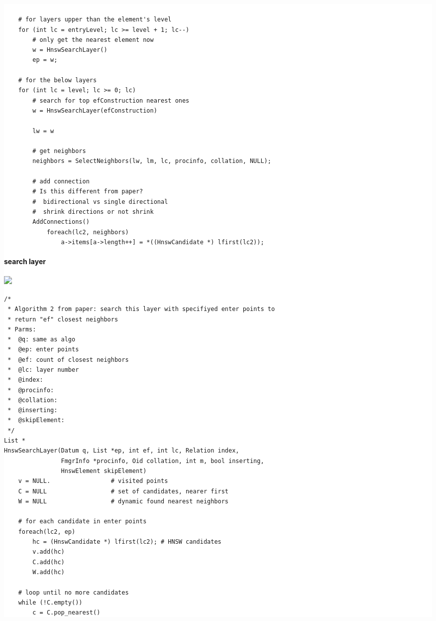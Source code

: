 ``` HnswInsertElement

    # for layers upper than the element's level
    for (int lc = entryLevel; lc >= level + 1; lc--)
        # only get the nearest element now
        w = HnswSearchLayer()
        ep = w;

    # for the below layers
    for (int lc = level; lc >= 0; lc)
        # search for top efConstruction nearest ones
        w = HnswSearchLayer(efConstruction)

        lw = w

        # get neighbors
        neighbors = SelectNeighbors(lw, lm, lc, procinfo, collation, NULL);

        # add connection
        # Is this different from paper?
        #  bidirectional vs single directional
        #  shrink directions or not shrink
        AddConnections()
            foreach(lc2, neighbors)
        		a->items[a->length++] = *((HnswCandidate *) lfirst(lc2));

```

#### search layer
![](https://raw.githubusercontent.com/mobilephone724/blog_pictures/master/HNSW_SEARCH_LAYER_ALGORITHM.2024_02_12_1707672421.png)
```
/*
 * Algorithm 2 from paper: search this layer with specifiyed enter points to
 * return "ef" closest neighbors
 * Parms:
 *  @q: same as algo
 *  @ep: enter points
 *  @ef: count of closest neighbors
 *  @lc: layer number
 *  @index:
 *  @procinfo:
 *  @collation:
 *  @inserting:
 *  @skipElement:
 */
List *
HnswSearchLayer(Datum q, List *ep, int ef, int lc, Relation index,
                FmgrInfo *procinfo, Oid collation, int m, bool inserting,
                HnswElement skipElement)
    v = NULL.                 # visited points
    C = NULL                  # set of candidates, nearer first
    W = NULL                  # dynamic found nearest neighbors

    # for each candidate in enter points
    foreach(lc2, ep)
        hc = (HnswCandidate *) lfirst(lc2); # HNSW candidates
        v.add(hc)
        C.add(hc)
        W.add(hc)

    # loop until no more candidates
    while (!C.empty())
        c = C.pop_nearest()

```